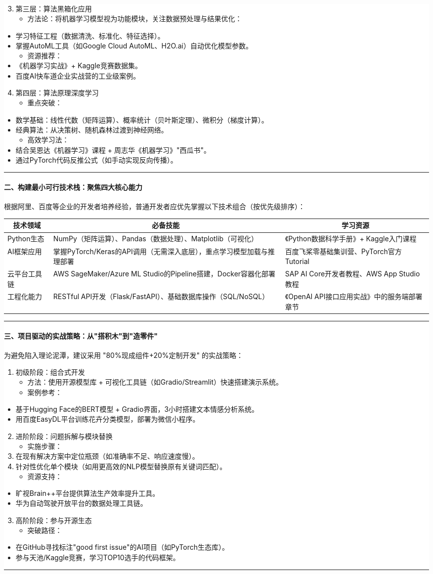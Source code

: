 3. 第三层：算法黑箱化应用  
   - 方法论：将机器学习模型视为功能模块，关注数据预处理与结果优化：  
- 学习特征工程（数据清洗、标准化、特征选择）。  
- 掌握AutoML工具（如Google Cloud AutoML、H2O.ai）自动优化模型参数。  
   - 资源推荐：  
- 《机器学习实战》+ Kaggle竞赛数据集。  
- 百度AI快车道企业实战营的工业级案例。  

4. 第四层：算法原理深度学习  
   - 重点突破：  
- 数学基础：线性代数（矩阵运算）、概率统计（贝叶斯定理）、微积分（梯度计算）。  
- 经典算法：从决策树、随机森林过渡到神经网络。  
   - 高效学习法：  
- 结合吴恩达《机器学习》课程 + 周志华《机器学习》"西瓜书"。  
- 通过PyTorch代码反推公式（如手动实现反向传播）。  

---

#### 二、构建最小可行技术栈：聚焦四大核心能力
根据阿里、百度等企业的开发者培养经验，普通开发者应优先掌握以下技术组合（按优先级排序）：

| 技术领域       | 必备技能                                                                 | 学习资源                                                                 |
|--------------------|-----------------------------------------------------------------------------|-----------------------------------------------------------------------------|
| Python生态     | NumPy（矩阵运算）、Pandas（数据处理）、Matplotlib（可视化）                 | 《Python数据科学手册》+ Kaggle入门课程                              |
| AI框架应用     | 掌握PyTorch/Keras的API调用（无需深入底层），重点学习模型加载与推理部署        | 百度飞桨零基础集训营、PyTorch官方Tutorial                  |
| 云平台工具链   | AWS SageMaker/Azure ML Studio的Pipeline搭建，Docker容器化部署               | SAP AI Core开发者教程、AWS App Studio教程                  |
| 工程化能力     | RESTful API开发（Flask/FastAPI）、基础数据库操作（SQL/NoSQL）                | 《OpenAI API接口应用实战》中的服务端部署章节                          |


---

#### 三、项目驱动的实战策略：从"搭积木"到"造零件"
为避免陷入理论泥潭，建议采用 "80%现成组件+20%定制开发"  的实战策略：

1. 初级阶段：组合式开发  
   - 方法：使用开源模型库 + 可视化工具链（如Gradio/Streamlit）快速搭建演示系统。  
   - 案例参考：  
- 基于Hugging Face的BERT模型 + Gradio界面，3小时搭建文本情感分析系统。  
- 用百度EasyDL平台训练花卉分类模型，部署为微信小程序。  

2. 进阶阶段：问题拆解与模块替换  
   - 实施步骤：  
1. 在现有解决方案中定位瓶颈（如准确率不足、响应速度慢）。  
2. 针对性优化单个模块（如用更高效的NLP模型替换原有关键词匹配）。  
   - 资源支持：  
- 旷视Brain++平台提供算法生产效率提升工具。  
- 华为自动驾驶开放平台的数据处理工具链。  

3. 高阶阶段：参与开源生态  
   - 突破路径：  
- 在GitHub寻找标注"good first issue"的AI项目（如PyTorch生态库）。  
- 参与天池/Kaggle竞赛，学习TOP10选手的代码框架。  

---